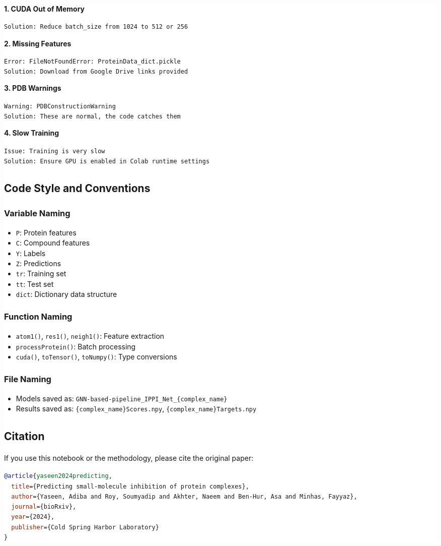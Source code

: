 **1. CUDA Out of Memory**
```
Solution: Reduce batch_size from 1024 to 512 or 256
```

**2. Missing Features**
```
Error: FileNotFoundError: ProteinData_dict.pickle
Solution: Download from Google Drive links provided
```

**3. PDB Warnings**
```
Warning: PDBConstructionWarning
Solution: These are normal, the code catches them
```

**4. Slow Training**
```
Issue: Training is very slow
Solution: Ensure GPU is enabled in Colab runtime settings
```

## Code Style and Conventions

### Variable Naming
- `P`: Protein features
- `C`: Compound features
- `Y`: Labels
- `Z`: Predictions
- `tr`: Training set
- `tt`: Test set
- `dict`: Dictionary data structure

### Function Naming
- `atom1()`, `res1()`, `neigh1()`: Feature extraction
- `processProtein()`: Batch processing
- `cuda()`, `toTensor()`, `toNumpy()`: Type conversions

### File Naming
- Models saved as: `GNN-based-pipeline_IPPI_Net_{complex_name}`
- Results saved as: `{complex_name}Scores.npy`, `{complex_name}Targets.npy`

## Citation

If you use this notebook or the methodology, please cite the original paper:

```bibtex
@article{yaseen2024predicting,
  title={Predicting small-molecule inhibition of protein complexes},
  author={Yaseen, Adiba and Roy, Soumyadip and Akhter, Naeem and Ben-Hur, Asa and Minhas, Fayyaz},
  journal={bioRxiv},
  year={2024},
  publisher={Cold Spring Harbor Laboratory}
}
```
